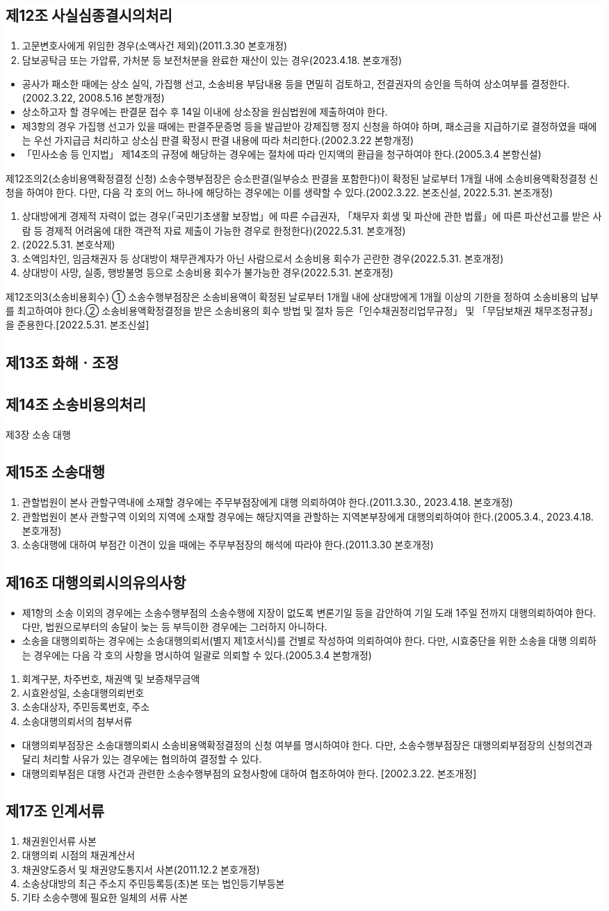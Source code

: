 ## 제12조 사실심종결시의처리
1. 고문변호사에게 위임한 경우(소액사건 제외)(2011.3.30 본호개정)
2. 담보공탁금 또는 가압류, 가처분 등 보전처분을 완료한 재산이 있는 경우(2023.4.18. 본호개정)
- 공사가 패소한 때에는 상소 실익, 가집행 선고, 소송비용 부담내용 등을 면밀히 검토하고, 전결권자의 승인을 득하여 상소여부를 결정한다.(2002.3.22, 2008.5.16 본항개정)
- 상소하고자 할 경우에는 판결문 접수 후 14일 이내에 상소장을 원심법원에 제출하여야 한다.
- 제3항의 경우 가집행 선고가 있을 때에는 판결주문증명 등을 발급받아 강제집행 정지 신청을 하여야 하며, 패소금을 지급하기로 결정하였을 때에는 우선 가지급금 처리하고 상소심 판결 확정시 판결 내용에 따라 처리한다.(2002.3.22 본항개정)
- 「민사소송 등 인지법」 제14조의 규정에 해당하는 경우에는 절차에 따라 인지액의 환급을 청구하여야 한다.(2005.3.4 본항신설)

제12조의2(소송비용액확정결정 신청) 소송수행부점장은 승소판결(일부승소 판결을 포함한다)이 확정된 날로부터 1개월 내에 소송비용액확정결정 신청을 하여야 한다. 다만, 다음 각 호의 어느 하나에 해당하는 경우에는 이를 생략할 수 있다.(2002.3.22. 본조신설, 2022.5.31. 본조개정)
1. 상대방에게 경제적 자력이 없는 경우(「국민기초생활 보장법」에 따른 수급권자, 「채무자 회생 및 파산에 관한 법률」에 따른 파산선고를 받은 사람 등 경제적 어려움에 대한 객관적 자료 제출이 가능한 경우로 한정한다)(2022.5.31. 본호개정)
2. (2022.5.31. 본호삭제)
3. 소액임차인, 임금채권자 등 상대방이 채무관계자가 아닌 사람으로서 소송비용 회수가 곤란한 경우(2022.5.31. 본호개정)
4. 상대방이 사망, 실종, 행방불명 등으로 소송비용 회수가 불가능한 경우(2022.5.31. 본호개정)

제12조의3(소송비용회수) ① 소송수행부점장은 소송비용액이 확정된 날로부터 1개월 내에 상대방에게 1개월 이상의 기한을 정하여 소송비용의 납부를 최고하여야 한다.② 소송비용액확정결정을 받은 소송비용의 회수 방법 및 절차 등은「인수채권정리업무규정」 및 「무담보채권 채무조정규정」을 준용한다.[2022.5.31. 본조신설]

## 제13조 화해ㆍ조정

## 제14조 소송비용의처리

제3장  소송 대행

## 제15조 소송대행
1. 관할법원이 본사 관할구역내에 소재할 경우에는 주무부점장에게 대행 의뢰하여야 한다.(2011.3.30., 2023.4.18. 본호개정)
2. 관할법원이 본사 관할구역 이외의 지역에 소재할 경우에는 해당지역을 관할하는 지역본부장에게 대행의뢰하여야 한다.(2005.3.4., 2023.4.18. 본호개정)
3. 소송대행에 대하여 부점간 이견이 있을 때에는 주무부점장의 해석에 따라야 한다.(2011.3.30 본호개정)

## 제16조 대행의뢰시의유의사항
- 제1항의 소송 이외의 경우에는 소송수행부점의 소송수행에 지장이 없도록 변론기일 등을 감안하여 기일 도래 1주일 전까지 대행의뢰하여야 한다. 다만, 법원으로부터의 송달이 늦는 등 부득이한 경우에는 그러하지 아니하다.
- 소송을 대행의뢰하는 경우에는 소송대행의뢰서(별지 제1호서식)를 건별로 작성하여 의뢰하여야 한다. 다만, 시효중단을 위한 소송을 대행 의뢰하는 경우에는 다음 각 호의 사항을 명시하여 일괄로 의뢰할 수 있다.(2005.3.4 본항개정)
1. 회계구분, 차주번호, 채권액 및 보증채무금액
2. 시효완성일, 소송대행의뢰번호
3. 소송대상자, 주민등록번호, 주소
4. 소송대행의뢰서의 첨부서류
- 대행의뢰부점장은 소송대행의뢰시 소송비용액확정결정의 신청 여부를 명시하여야 한다. 다만, 소송수행부점장은 대행의뢰부점장의 신청의견과 달리 처리할 사유가 있는 경우에는 협의하여 결정할 수 있다.
- 대행의뢰부점은 대행 사건과 관련한 소송수행부점의 요청사항에 대하여 협조하여야 한다.
[2002.3.22. 본조개정]

## 제17조 인계서류
1. 채권원인서류 사본
2. 대행의뢰 시점의 채권계산서
3. 채권양도증서 및 채권양도통지서 사본(2011.12.2 본호개정)
4. 소송상대방의 최근 주소지 주민등록등(초)본 또는 법인등기부등본
5. 기타 소송수행에 필요한 일체의 서류 사본
